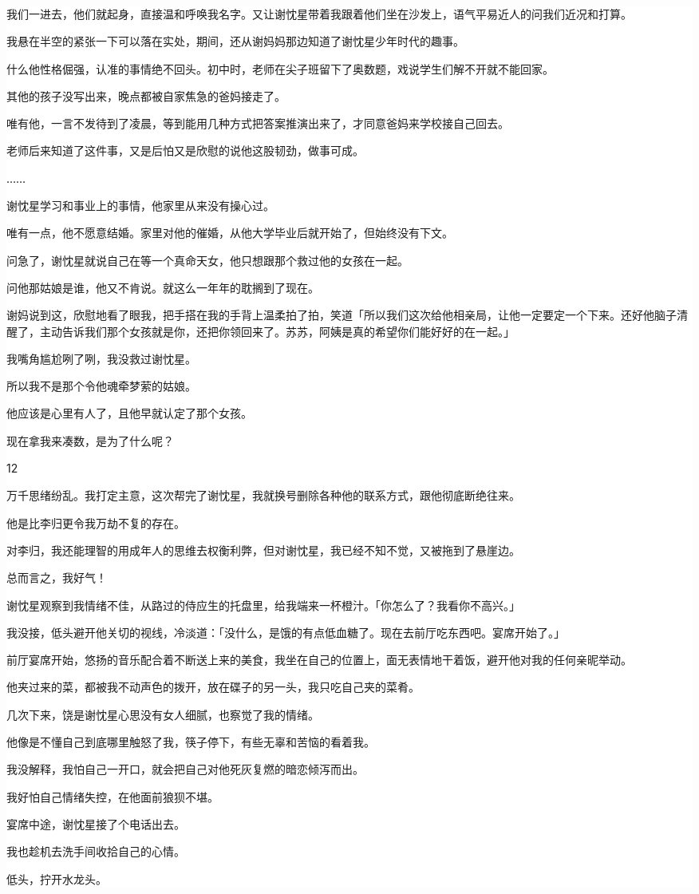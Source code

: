 我们一进去，他们就起身，直接温和呼唤我名字。又让谢忱星带着我跟着他们坐在沙发上，语气平易近人的问我们近况和打算。

我悬在半空的紧张一下可以落在实处，期间，还从谢妈妈那边知道了谢忱星少年时代的趣事。

什么他性格倔强，认准的事情绝不回头。初中时，老师在尖子班留下了奥数题，戏说学生们解不开就不能回家。

其他的孩子没写出来，晚点都被自家焦急的爸妈接走了。

唯有他，一言不发待到了凌晨，等到能用几种方式把答案推演出来了，才同意爸妈来学校接自己回去。

老师后来知道了这件事，又是后怕又是欣慰的说他这股韧劲，做事可成。

……

谢忱星学习和事业上的事情，他家里从来没有操心过。

唯有一点，他不愿意结婚。家里对他的催婚，从他大学毕业后就开始了，但始终没有下文。

问急了，谢忱星就说自己在等一个真命天女，他只想跟那个救过他的女孩在一起。

问他那姑娘是谁，他又不肯说。就这么一年年的耽搁到了现在。

谢妈说到这，欣慰地看了眼我，把手搭在我的手背上温柔拍了拍，笑道「所以我们这次给他相亲局，让他一定要定一个下来。还好他脑子清醒了，主动告诉我们那个女孩就是你，还把你领回来了。苏苏，阿姨是真的希望你们能好好的在一起。」

我嘴角尴尬咧了咧，我没救过谢忱星。

所以我不是那个令他魂牵梦萦的姑娘。

他应该是心里有人了，且他早就认定了那个女孩。

现在拿我来凑数，是为了什么呢？

12

万千思绪纷乱。我打定主意，这次帮完了谢忱星，我就换号删除各种他的联系方式，跟他彻底断绝往来。

他是比李归更令我万劫不复的存在。

对李归，我还能理智的用成年人的思维去权衡利弊，但对谢忱星，我已经不知不觉，又被拖到了悬崖边。

总而言之，我好气！

谢忱星观察到我情绪不佳，从路过的侍应生的托盘里，给我端来一杯橙汁。「你怎么了？我看你不高兴。」

我没接，低头避开他关切的视线，冷淡道：「没什么，是饿的有点低血糖了。现在去前厅吃东西吧。宴席开始了。」

前厅宴席开始，悠扬的音乐配合着不断送上来的美食，我坐在自己的位置上，面无表情地干着饭，避开他对我的任何亲昵举动。

他夹过来的菜，都被我不动声色的拨开，放在碟子的另一头，我只吃自己夹的菜肴。

几次下来，饶是谢忱星心思没有女人细腻，也察觉了我的情绪。

他像是不懂自己到底哪里触怒了我，筷子停下，有些无辜和苦恼的看着我。

我没解释，我怕自己一开口，就会把自己对他死灰复燃的暗恋倾泻而出。

我好怕自己情绪失控，在他面前狼狈不堪。

宴席中途，谢忱星接了个电话出去。

我也趁机去洗手间收拾自己的心情。

低头，拧开水龙头。
